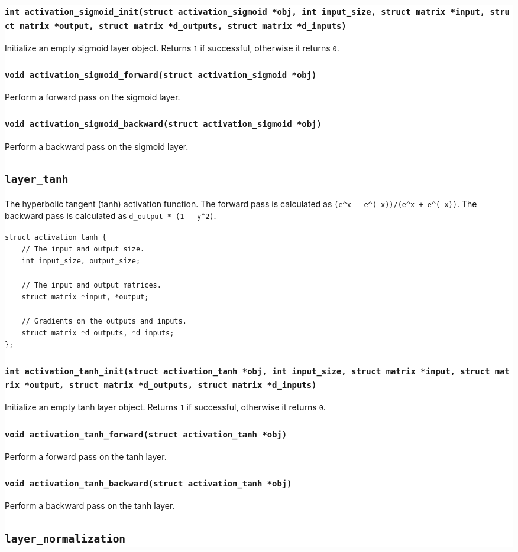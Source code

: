 ### `int activation_sigmoid_init(struct activation_sigmoid *obj, int input_size, struct matrix *input, struct matrix *output, struct matrix *d_outputs, struct matrix *d_inputs)`

Initialize an empty sigmoid layer object. Returns `1` if successful, otherwise it returns `0`.

### `void activation_sigmoid_forward(struct activation_sigmoid *obj)`

Perform a forward pass on the sigmoid layer.

### `void activation_sigmoid_backward(struct activation_sigmoid *obj)`

Perform a backward pass on the sigmoid layer.

## `layer_tanh`

The hyperbolic tangent (tanh) activation function. The forward pass is calculated as `(e^x - e^(-x))/(e^x + e^(-x))`. The backward pass is calculated as `d_output * (1 - y^2)`.

```
struct activation_tanh {
    // The input and output size.
    int input_size, output_size;

    // The input and output matrices.
    struct matrix *input, *output;

    // Gradients on the outputs and inputs.
    struct matrix *d_outputs, *d_inputs;
};
```

### `int activation_tanh_init(struct activation_tanh *obj, int input_size, struct matrix *input, struct matrix *output, struct matrix *d_outputs, struct matrix *d_inputs)`

Initialize an empty tanh layer object. Returns `1` if successful, otherwise it returns `0`.

### `void activation_tanh_forward(struct activation_tanh *obj)`

Perform a forward pass on the tanh layer.

### `void activation_tanh_backward(struct activation_tanh *obj)`

Perform a backward pass on the tanh layer.

## `layer_normalization`

